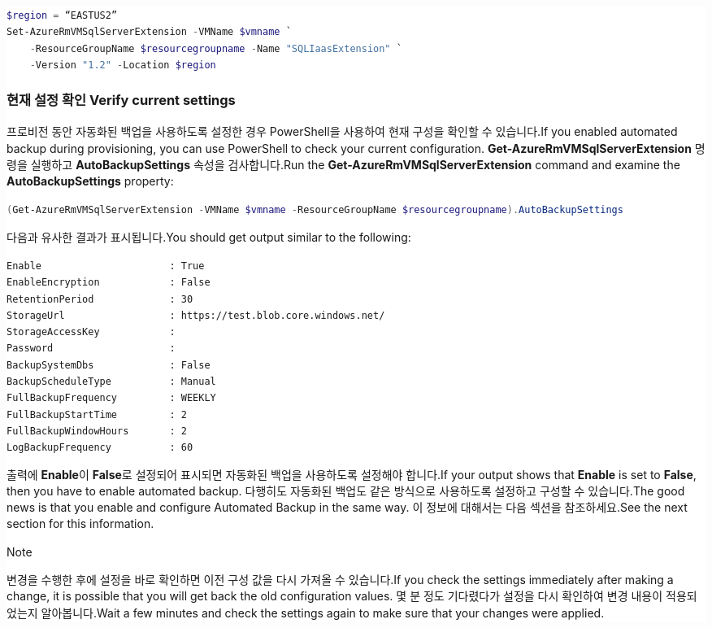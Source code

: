 ```powershell
$region = “EASTUS2”
Set-AzureRmVMSqlServerExtension -VMName $vmname `
    -ResourceGroupName $resourcegroupname -Name "SQLIaasExtension" `
    -Version "1.2" -Location $region 
```

### <span data-ttu-id="1c3bc-256"><a id="verifysettings"></a> 현재 설정 확인</span><span class="sxs-lookup"><span data-stu-id="1c3bc-256"><a id="verifysettings"></a> Verify current settings</span></span>
<span data-ttu-id="1c3bc-257">프로비전 동안 자동화된 백업을 사용하도록 설정한 경우 PowerShell을 사용하여 현재 구성을 확인할 수 있습니다.</span><span class="sxs-lookup"><span data-stu-id="1c3bc-257">If you enabled automated backup during provisioning, you can use PowerShell to check your current configuration.</span></span> <span data-ttu-id="1c3bc-258">**Get-AzureRmVMSqlServerExtension** 명령을 실행하고 **AutoBackupSettings** 속성을 검사합니다.</span><span class="sxs-lookup"><span data-stu-id="1c3bc-258">Run the **Get-AzureRmVMSqlServerExtension** command and examine the **AutoBackupSettings** property:</span></span>

```powershell
(Get-AzureRmVMSqlServerExtension -VMName $vmname -ResourceGroupName $resourcegroupname).AutoBackupSettings
```

<span data-ttu-id="1c3bc-259">다음과 유사한 결과가 표시됩니다.</span><span class="sxs-lookup"><span data-stu-id="1c3bc-259">You should get output similar to the following:</span></span>

```
Enable                      : True
EnableEncryption            : False
RetentionPeriod             : 30
StorageUrl                  : https://test.blob.core.windows.net/
StorageAccessKey            :  
Password                    : 
BackupSystemDbs             : False
BackupScheduleType          : Manual
FullBackupFrequency         : WEEKLY
FullBackupStartTime         : 2
FullBackupWindowHours       : 2
LogBackupFrequency          : 60
```

<span data-ttu-id="1c3bc-260">출력에 **Enable**이 **False**로 설정되어 표시되면 자동화된 백업을 사용하도록 설정해야 합니다.</span><span class="sxs-lookup"><span data-stu-id="1c3bc-260">If your output shows that **Enable** is set to **False**, then you have to enable automated backup.</span></span> <span data-ttu-id="1c3bc-261">다행히도 자동화된 백업도 같은 방식으로 사용하도록 설정하고 구성할 수 있습니다.</span><span class="sxs-lookup"><span data-stu-id="1c3bc-261">The good news is that you enable and configure Automated Backup in the same way.</span></span> <span data-ttu-id="1c3bc-262">이 정보에 대해서는 다음 섹션을 참조하세요.</span><span class="sxs-lookup"><span data-stu-id="1c3bc-262">See the next section for this information.</span></span>

> [!NOTE] 
> <span data-ttu-id="1c3bc-263">변경을 수행한 후에 설정을 바로 확인하면 이전 구성 값을 다시 가져올 수 있습니다.</span><span class="sxs-lookup"><span data-stu-id="1c3bc-263">If you check the settings immediately after making a change, it is possible that you will get back the old configuration values.</span></span> <span data-ttu-id="1c3bc-264">몇 분 정도 기다렸다가 설정을 다시 확인하여 변경 내용이 적용되었는지 알아봅니다.</span><span class="sxs-lookup"><span data-stu-id="1c3bc-264">Wait a few minutes and check the settings again to make sure that your changes were applied.</span></span>
